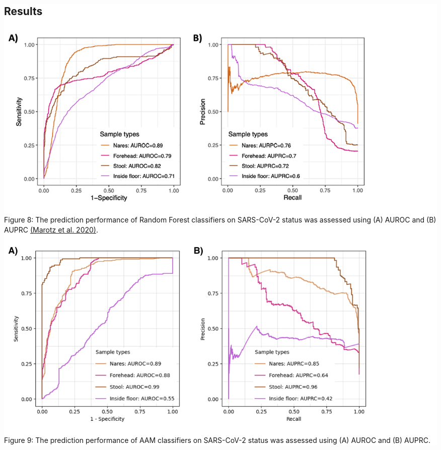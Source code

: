 <h2><b>Results</b></h2>
<img src="assets/random_forest_results.jpg" alt="Random Forest Results" width="740" height="auto">
<p id="figure">Figure 8: The prediction performance of Random Forest classifiers on SARS-CoV-2 status
was assessed using (A) AUROC and (B) AUPRC <a href="#Marotz2020">(Marotz et al. 2020)</a>.</p>

<img src="assets/aam_results.jpg" alt="AAM Results" width="740" height="auto">
<p id="figure">Figure 9: The prediction performance of AAM classifiers on SARS-CoV-2 status
was assessed using (A) AUROC and (B) AUPRC.</p>
